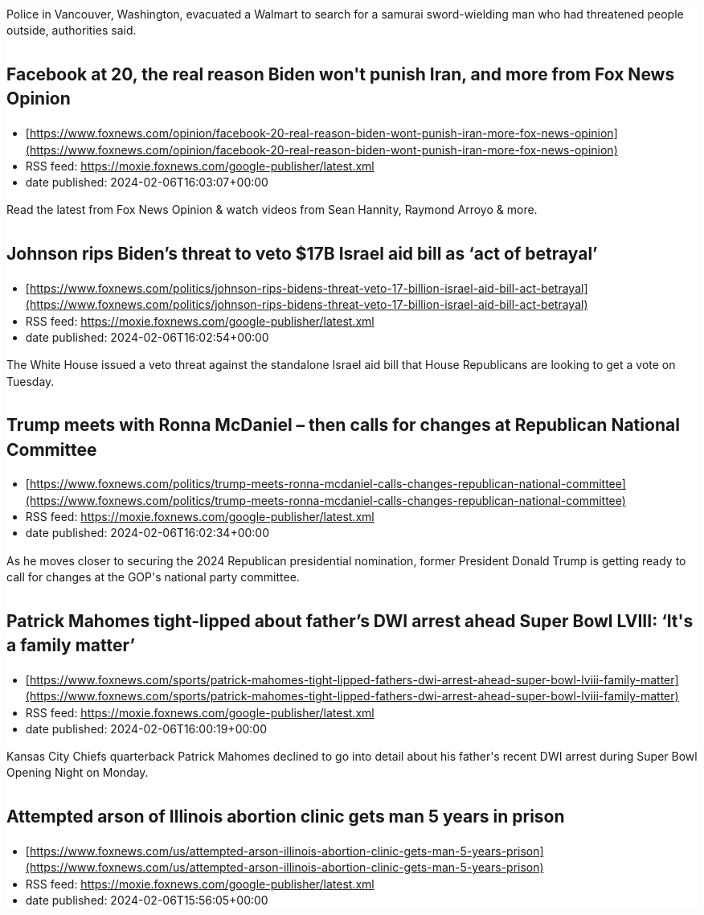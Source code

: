Police in Vancouver, Washington, evacuated a Walmart to search for a samurai sword-wielding man who had threatened people outside, authorities said.

## Facebook at 20, the real reason Biden won't punish Iran, and more from Fox News Opinion
 - [https://www.foxnews.com/opinion/facebook-20-real-reason-biden-wont-punish-iran-more-fox-news-opinion](https://www.foxnews.com/opinion/facebook-20-real-reason-biden-wont-punish-iran-more-fox-news-opinion)
 - RSS feed: https://moxie.foxnews.com/google-publisher/latest.xml
 - date published: 2024-02-06T16:03:07+00:00

Read the latest from Fox News Opinion &amp; watch videos from Sean Hannity, Raymond Arroyo &amp; more.

## Johnson rips Biden’s threat to veto $17B Israel aid bill as ‘act of betrayal’
 - [https://www.foxnews.com/politics/johnson-rips-bidens-threat-veto-17-billion-israel-aid-bill-act-betrayal](https://www.foxnews.com/politics/johnson-rips-bidens-threat-veto-17-billion-israel-aid-bill-act-betrayal)
 - RSS feed: https://moxie.foxnews.com/google-publisher/latest.xml
 - date published: 2024-02-06T16:02:54+00:00

The White House issued a veto threat against the standalone Israel aid bill that House Republicans are looking to get a vote on Tuesday.

## Trump meets with Ronna McDaniel – then calls for changes at Republican National Committee
 - [https://www.foxnews.com/politics/trump-meets-ronna-mcdaniel-calls-changes-republican-national-committee](https://www.foxnews.com/politics/trump-meets-ronna-mcdaniel-calls-changes-republican-national-committee)
 - RSS feed: https://moxie.foxnews.com/google-publisher/latest.xml
 - date published: 2024-02-06T16:02:34+00:00

As he moves closer to securing the 2024 Republican presidential nomination, former President Donald Trump is getting ready to call for changes at the GOP&apos;s national party committee.

## Patrick Mahomes tight-lipped about father’s DWI arrest ahead Super Bowl LVIII: ‘It's a family matter’
 - [https://www.foxnews.com/sports/patrick-mahomes-tight-lipped-fathers-dwi-arrest-ahead-super-bowl-lviii-family-matter](https://www.foxnews.com/sports/patrick-mahomes-tight-lipped-fathers-dwi-arrest-ahead-super-bowl-lviii-family-matter)
 - RSS feed: https://moxie.foxnews.com/google-publisher/latest.xml
 - date published: 2024-02-06T16:00:19+00:00

Kansas City Chiefs quarterback Patrick Mahomes declined to go into detail about his father&apos;s recent DWI arrest during Super Bowl Opening Night on Monday.

## Attempted arson of Illinois abortion clinic gets man 5 years in prison
 - [https://www.foxnews.com/us/attempted-arson-illinois-abortion-clinic-gets-man-5-years-prison](https://www.foxnews.com/us/attempted-arson-illinois-abortion-clinic-gets-man-5-years-prison)
 - RSS feed: https://moxie.foxnews.com/google-publisher/latest.xml
 - date published: 2024-02-06T15:56:05+00:00

